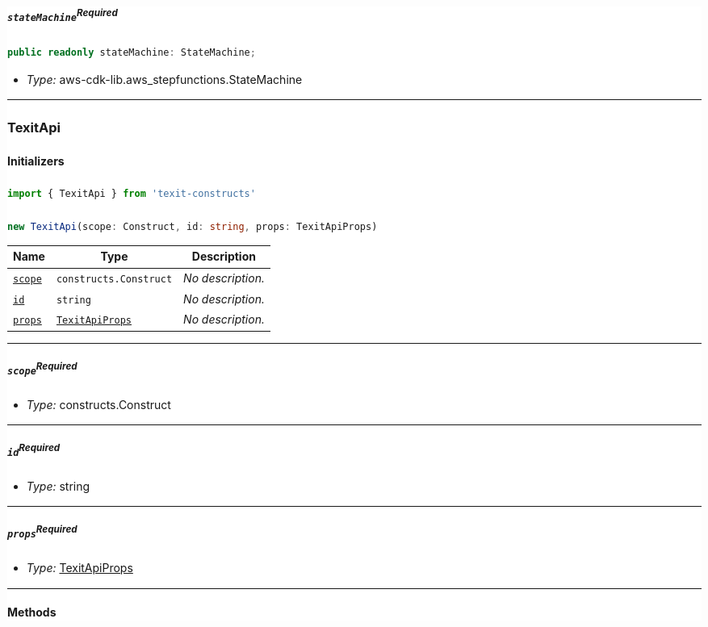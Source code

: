 ##### `stateMachine`<sup>Required</sup> <a name="stateMachine" id="texit-constructs.ProvisionNodeWorkflow.property.stateMachine"></a>

```typescript
public readonly stateMachine: StateMachine;
```

- *Type:* aws-cdk-lib.aws_stepfunctions.StateMachine

---


### TexitApi <a name="TexitApi" id="texit-constructs.TexitApi"></a>

#### Initializers <a name="Initializers" id="texit-constructs.TexitApi.Initializer"></a>

```typescript
import { TexitApi } from 'texit-constructs'

new TexitApi(scope: Construct, id: string, props: TexitApiProps)
```

| **Name** | **Type** | **Description** |
| --- | --- | --- |
| <code><a href="#texit-constructs.TexitApi.Initializer.parameter.scope">scope</a></code> | <code>constructs.Construct</code> | *No description.* |
| <code><a href="#texit-constructs.TexitApi.Initializer.parameter.id">id</a></code> | <code>string</code> | *No description.* |
| <code><a href="#texit-constructs.TexitApi.Initializer.parameter.props">props</a></code> | <code><a href="#texit-constructs.TexitApiProps">TexitApiProps</a></code> | *No description.* |

---

##### `scope`<sup>Required</sup> <a name="scope" id="texit-constructs.TexitApi.Initializer.parameter.scope"></a>

- *Type:* constructs.Construct

---

##### `id`<sup>Required</sup> <a name="id" id="texit-constructs.TexitApi.Initializer.parameter.id"></a>

- *Type:* string

---

##### `props`<sup>Required</sup> <a name="props" id="texit-constructs.TexitApi.Initializer.parameter.props"></a>

- *Type:* <a href="#texit-constructs.TexitApiProps">TexitApiProps</a>

---

#### Methods <a name="Methods" id="Methods"></a>
